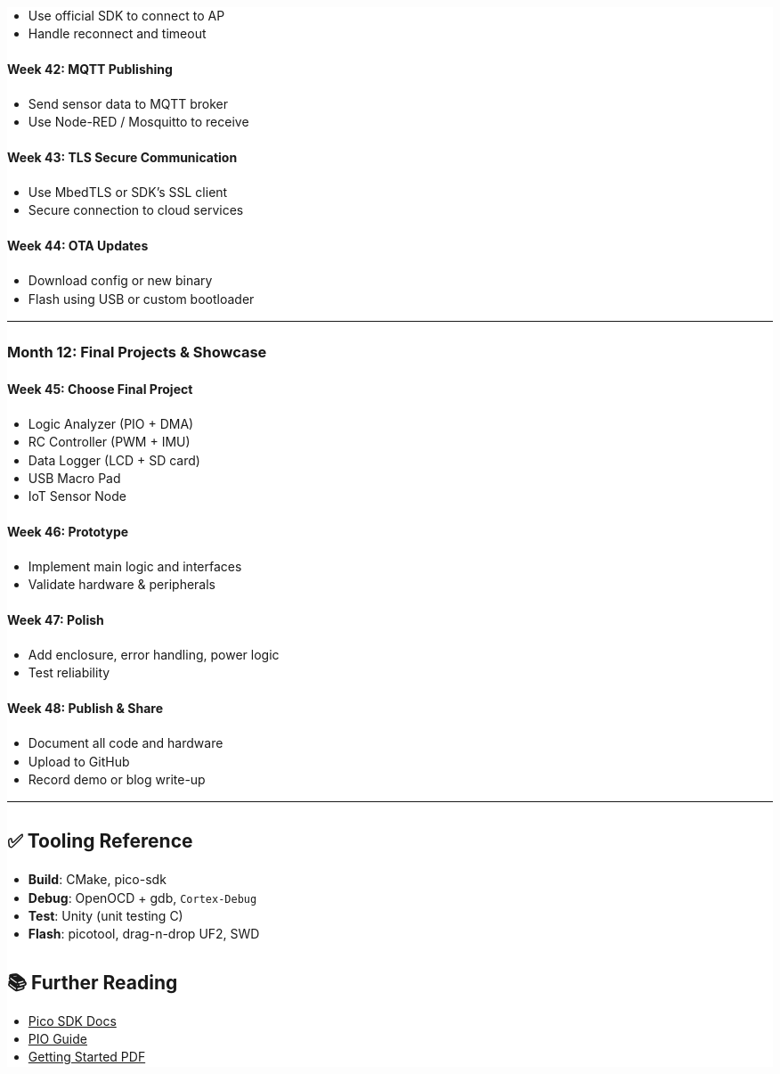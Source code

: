 * Use official SDK to connect to AP
* Handle reconnect and timeout

#### Week 42: MQTT Publishing

* Send sensor data to MQTT broker
* Use Node-RED / Mosquitto to receive

#### Week 43: TLS Secure Communication

* Use MbedTLS or SDK’s SSL client
* Secure connection to cloud services

#### Week 44: OTA Updates

* Download config or new binary
* Flash using USB or custom bootloader

---

### Month 12: Final Projects & Showcase

#### Week 45: Choose Final Project

* Logic Analyzer (PIO + DMA)
* RC Controller (PWM + IMU)
* Data Logger (LCD + SD card)
* USB Macro Pad
* IoT Sensor Node

#### Week 46: Prototype

* Implement main logic and interfaces
* Validate hardware & peripherals

#### Week 47: Polish

* Add enclosure, error handling, power logic
* Test reliability

#### Week 48: Publish & Share

* Document all code and hardware
* Upload to GitHub
* Record demo or blog write-up

---

## ✅ Tooling Reference

* **Build**: CMake, pico-sdk
* **Debug**: OpenOCD + gdb, `Cortex-Debug`
* **Test**: Unity (unit testing C)
* **Flash**: picotool, drag-n-drop UF2, SWD

## 📚 Further Reading

* [Pico SDK Docs](https://raspberrypi.github.io/pico-sdk-doxygen/index.html)
* [PIO Guide](https://www.raspberrypi.com/documentation/microcontrollers/pico/PIO.html)
* [Getting Started PDF](https://datasheets.raspberrypi.com/pico/getting-started-with-pico.pdf)
